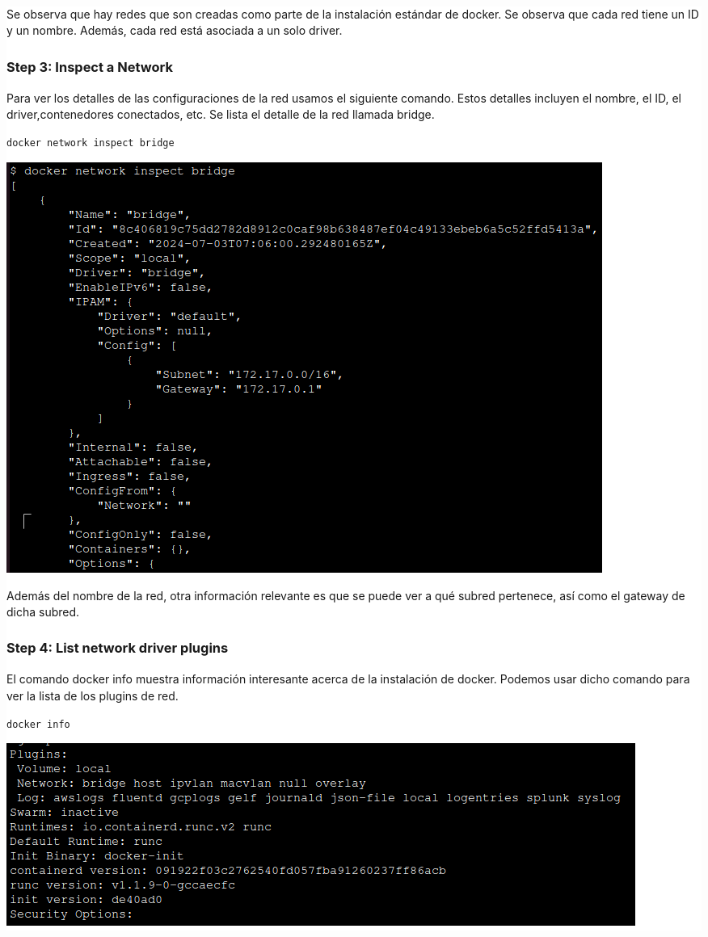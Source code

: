 Se observa que hay redes que son creadas como parte de la instalación estándar de docker. Se observa que cada red tiene un ID y un nombre. Además, cada red está asociada a un solo driver.

### Step 3: Inspect a Network

Para ver los  detalles de las configuraciones de la red usamos el siguiente comando. Estos detalles incluyen el nombre, el ID, el driver,contenedores conectados, etc.
Se lista el detalle de la red llamada bridge.
```
docker network inspect bridge
```
![img](./img/img4.png)

Además del nombre de la red, otra información relevante es que se puede ver a qué subred pertenece, así como el gateway de dicha subred.

### Step 4: List network driver plugins

El comando docker info muestra información interesante acerca de la instalación de docker. Podemos usar dicho comando para ver la lista de los plugins de red.
```
docker info
```
![img](./img/img3.png)
